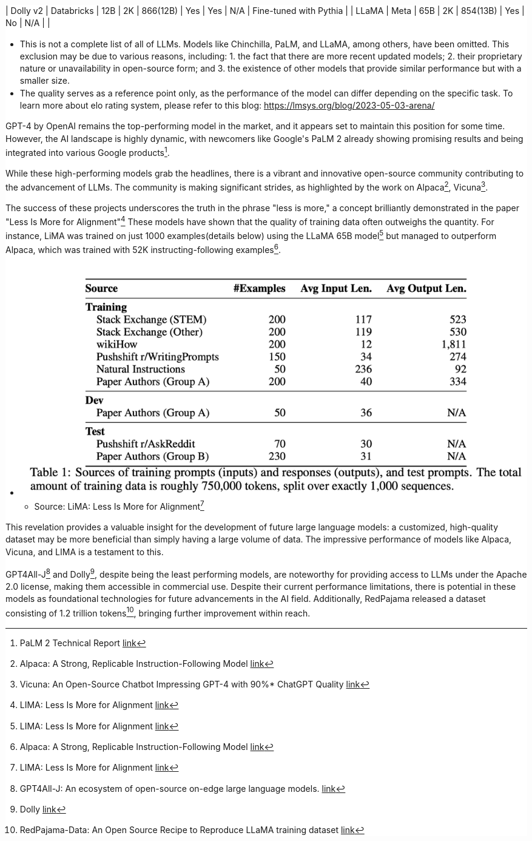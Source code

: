 | Dolly v2          | Databricks      | 12B                        | 2K                     | 866(12B)             | Yes         | Yes            | N/A      | Fine-tuned with Pythia          |
| LLaMA             | Meta            | 65B                        | 2K                     | 854(13B)             | Yes         | No             | N/A      |                                 |

- This is not a complete list of all of LLMs. Models like Chinchilla, PaLM, and LLaMA, among others, have been omitted. This exclusion may be due to various reasons, including: 1. the fact that there are more recent updated models; 2. their proprietary nature or unavailability in open-source form; and 3. the existence of other models that provide similar performance but with a smaller size.
- The quality serves as a reference point only, as the performance of the model can differ depending on the specific task. To learn more about elo rating system, please refer to this blog: <https://lmsys.org/blog/2023-05-03-arena/>

GPT-4 by OpenAI remains the top-performing model in the market, and it appears set to maintain this position for some time. However, the AI landscape is highly dynamic, with newcomers like Google's PaLM 2 already showing promising results and being integrated into various Google products[^9].

While these high-performing models grab the headlines, there is a vibrant and innovative open-source community contributing to the advancement of LLMs. The community is making significant strides, as highlighted by the work on Alpaca[^10], Vicuna[^11].

The success of these projects underscores the truth in the phrase "less is more," a concept brilliantly demonstrated in the paper "Less Is More for Alignment"[^12] These models have shown that the quality of training data often outweighs the quantity. For instance, LiMA was trained on just 1000 examples(details below) using the LLaMA 65B model[^12] but managed to outperform Alpaca, which was trained with 52K instructing-following examples[^10].

- ![](https://raw.githubusercontent.com/erictt/llm-tech-report/main/assets/report-52.png)
  - Source: LiMA: Less Is More for Alignment[^12]

This revelation provides a valuable insight for the development of future large language models: a customized, high-quality dataset may be more beneficial than simply having a large volume of data. The impressive performance of models like Alpaca, Vicuna, and LIMA is a testament to this.

GPT4All-J[^13] and Dolly[^14], despite being the least performing models, are noteworthy for providing access to LLMs under the Apache 2.0 license, making them accessible in commercial use. Despite their current performance limitations, there is potential in these models as foundational technologies for future advancements in the AI field. Additionally, RedPajama released a dataset consisting of 1.2 trillion tokens[^15], bringing further improvement within reach.


[^1]: Is ChatGPT A Good Translator? Yes With GPT-4 As The Engine [link](https://arxiv.org/abs/2301.08745)
[^2]: How Good Are GPT Models at Machine Translation? A Comprehensive Evaluation [link](https://arxiv.org/abs/2302.09210)
[^3]: Attention Is All You Need (the original transformer paper) [link](https://arxiv.org/abs/1706.03762)
[^4]: BERT: Pre-training of Deep Bidirectional Transformers for Language Understanding [link](https://arxiv.org/abs/1810.04805)
[^5]: Improving Language Understanding by Generative Pre-Training(GPT-1) [link](https://s3-us-west-2.amazonaws.com/openai-assets/research-covers/language-unsupervised/language_understanding_paper.pdf)
[^6]: GPT-4 Technical Report [link](https://openai.com/research/gpt-4)
[^7]: Scaling Laws for Neural Language Models [link](https://arxiv.org/abs/2001.08361)
[^8]: Emergent Abilities of Large Language Models [link](https://arxiv.org/abs/2206.07682)
[^9]: PaLM 2 Technical Report [link](https://ai.google/static/documents/palm2techreport.pdf)
[^10]: Alpaca: A Strong, Replicable Instruction-Following Model [link](https://crfm.stanford.edu/2023/03/13/alpaca.html)
[^11]: Vicuna: An Open-Source Chatbot Impressing GPT-4 with 90%* ChatGPT Quality [link](https://lmsys.org/blog/2023-03-30-vicuna/)
[^12]: LIMA: Less Is More for Alignment [link](https://arxiv.org/abs/2305.11206v1)
[^13]: GPT4All-J: An ecosystem of open-source on-edge large language models. [link](https://static.nomic.ai/gpt4all/2023_GPT4All-J_Technical_Report_2.pdf)
[^14]: Dolly [link](https://github.com/databrickslabs/dolly)
[^15]: RedPajama-Data: An Open Source Recipe to Reproduce LLaMA training dataset [link](https://github.com/togethercomputer/RedPajama-Data)
[^16]: Large Language Models are Zero-Shot Reasoners [link](https://arxiv.org/abs/2205.11916)
[^17]: Evaluating the Text-to-SQL Capabilities of Large Language Models [link](https://arxiv.org/abs/2204.00498)
[^18]: Chain-of-Thought Prompting Elicits Reasoning in Large Language Models [link](https://arxiv.org/abs/2201.11903)
[^19]: Challenging BIG-Bench Tasks and Whether Chain-of-Thought Can Solve Them [link](https://arxiv.org/abs/2210.09261)
[^20]: Large Language Models Are Human-Level Prompt  [link](https://arxiv.org/abs/2211.01910)
[^21]: Least-to-Most Prompting Enables Complex Reasoning in Large Language Models [link](https://arxiv.org/abs/2205.10625)
[^22]: Tree of Thoughts: Deliberate Problem Solving with Large Language Models [link](https://arxiv.org/abs/2305.10601)
[^23]: Exploring Efficient-tuning Methods in Self-supervised Speech Models [link](https://arxiv.org/abs/2210.06175)
[^24]: LoRA: Low-Rank Adaptation of Large Language Models [link](https://arxiv.org/abs/2106.09685)
[^25]: LLaMA: Open and Efficient Foundation Language Models [link](https://arxiv.org/abs/2302.13971)
[^26]: Falcon-40B [link](https://huggingface.co/tiiuae/falcon-40b)
[^27]: WebGPT: [link](https://arxiv.org/abs/2112.09332)
[^29]: Gorilla: Large Language Model Connected with Massive APIs [link](https://arxiv.org/abs/2305.15334)
[^30]: <https://openai.com/blog/introducing-text-and-code-embeddings>
[^31]: <https://www.pinecone.io/learn/vector-database/>
[^32]: LangChain [link](https://python.langchain.com/en/latest/)
[^33]: Auto-GPT [link](https://github.com/Significant-Gravitas/Auto-GPT)
[^34]: Generative Agents: Interactive Simulacra of Human Behavior [link](https://arxiv.org/abs/2304.03442)
